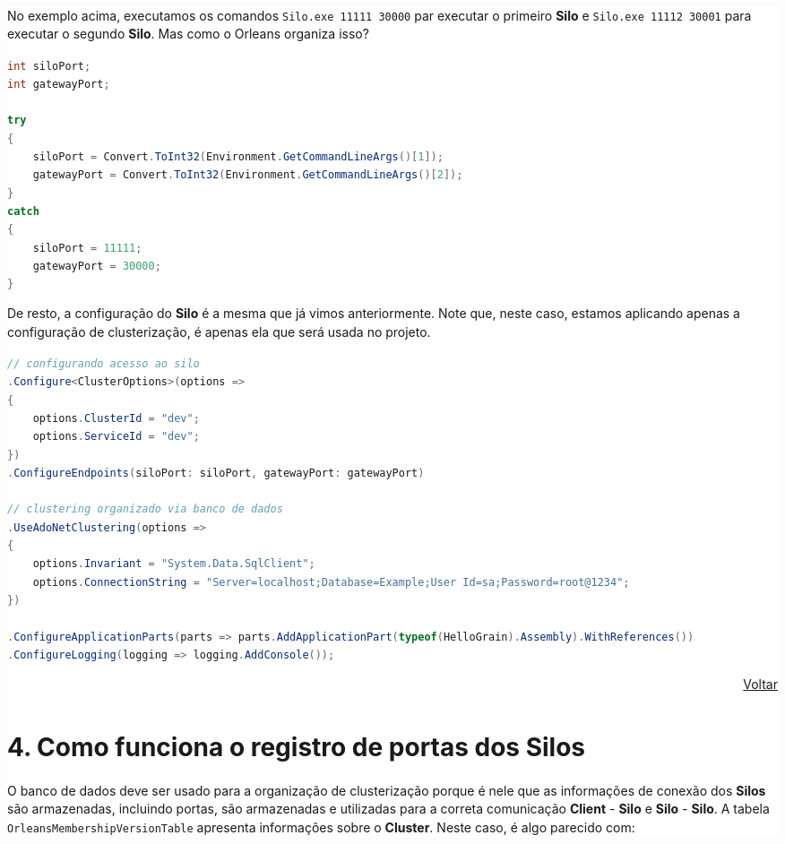 No exemplo acima, executamos os comandos `Silo.exe 11111 30000` par executar o primeiro **Silo** e `Silo.exe 11112 30001` para executar o segundo **Silo**. Mas como o Orleans organiza isso?

```csharp
int siloPort;
int gatewayPort;

try
{
    siloPort = Convert.ToInt32(Environment.GetCommandLineArgs()[1]);
    gatewayPort = Convert.ToInt32(Environment.GetCommandLineArgs()[2]);
}
catch
{
    siloPort = 11111;
    gatewayPort = 30000;
}
```

De resto, a configuração do **Silo** é a mesma que já vimos anteriormente. Note que, neste caso, estamos aplicando apenas a configuração de clusterização, é apenas ela que será usada no projeto.

```csharp
// configurando acesso ao silo
.Configure<ClusterOptions>(options =>
{
	options.ClusterId = "dev";
    options.ServiceId = "dev";
})
.ConfigureEndpoints(siloPort: siloPort, gatewayPort: gatewayPort)

// clustering organizado via banco de dados
.UseAdoNetClustering(options =>
{
	options.Invariant = "System.Data.SqlClient";
    options.ConnectionString = "Server=localhost;Database=Example;User Id=sa;Password=root@1234";
})

.ConfigureApplicationParts(parts => parts.AddApplicationPart(typeof(HelloGrain).Assembly).WithReferences())
.ConfigureLogging(logging => logging.AddConsole());
```

<div align="right">
	
[Voltar](#projeto-basicclusteradonetmultiplesilos)

</div>

# 4. Como funciona o registro de portas dos Silos

O banco de dados deve ser usado para a organização de clusterização porque é nele que as informações de conexão dos **Silos** são armazenadas, incluindo portas, são armazenadas e utilizadas para a correta comunicação **Client** - **Silo** e **Silo** - **Silo**. A tabela `OrleansMembershipVersionTable` apresenta informações sobre o **Cluster**. Neste caso, é algo parecido com:


[readme-parte2]: https://github.com/prrandrade/OrleansStudy/tree/master/Parte%202%20-%20Computa%C3%A7%C3%A3o%20distribu%C3%ADda%20e%20persist%C3%AAncia%20com%20o%20Orleans
[05-BasicClusterAdoNet]: https://github.com/prrandrade/OrleansStudy/tree/master/Projetos/05-BasicClusterAdoNet
[docker-site]: https://www.docker.com/
[docker-shortcuts]: https://github.com/prrandrade/DockerShortcuts
